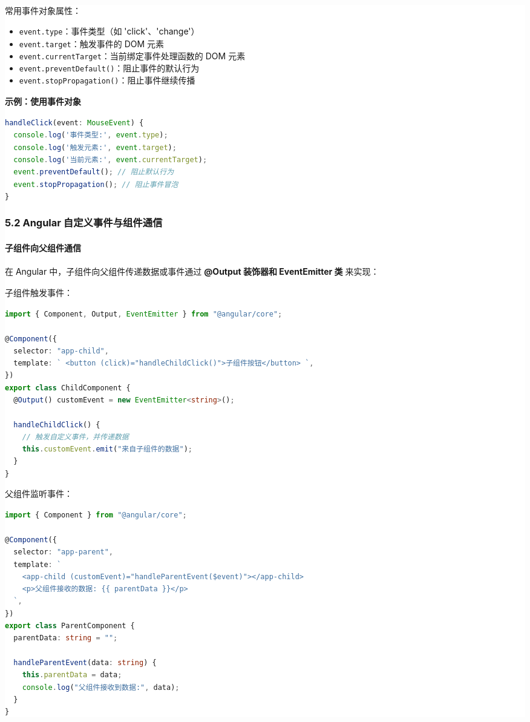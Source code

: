 常用事件对象属性：

- `event.type`：事件类型（如 'click'、'change'）
- `event.target`：触发事件的 DOM 元素
- `event.currentTarget`：当前绑定事件处理函数的 DOM 元素
- `event.preventDefault()`：阻止事件的默认行为
- `event.stopPropagation()`：阻止事件继续传播

**示例：使用事件对象**

```typescript
handleClick(event: MouseEvent) {
  console.log('事件类型:', event.type);
  console.log('触发元素:', event.target);
  console.log('当前元素:', event.currentTarget);
  event.preventDefault(); // 阻止默认行为
  event.stopPropagation(); // 阻止事件冒泡
}
```

### 5.2 Angular 自定义事件与组件通信

#### 子组件向父组件通信

在 Angular 中，子组件向父组件传递数据或事件通过 **@Output 装饰器和 EventEmitter 类** 来实现：

子组件触发事件：

```typescript
import { Component, Output, EventEmitter } from "@angular/core";

@Component({
  selector: "app-child",
  template: ` <button (click)="handleChildClick()">子组件按钮</button> `,
})
export class ChildComponent {
  @Output() customEvent = new EventEmitter<string>();

  handleChildClick() {
    // 触发自定义事件，并传递数据
    this.customEvent.emit("来自子组件的数据");
  }
}
```

父组件监听事件：

```typescript
import { Component } from "@angular/core";

@Component({
  selector: "app-parent",
  template: `
    <app-child (customEvent)="handleParentEvent($event)"></app-child>
    <p>父组件接收的数据: {{ parentData }}</p>
  `,
})
export class ParentComponent {
  parentData: string = "";

  handleParentEvent(data: string) {
    this.parentData = data;
    console.log("父组件接收到数据:", data);
  }
}
```
